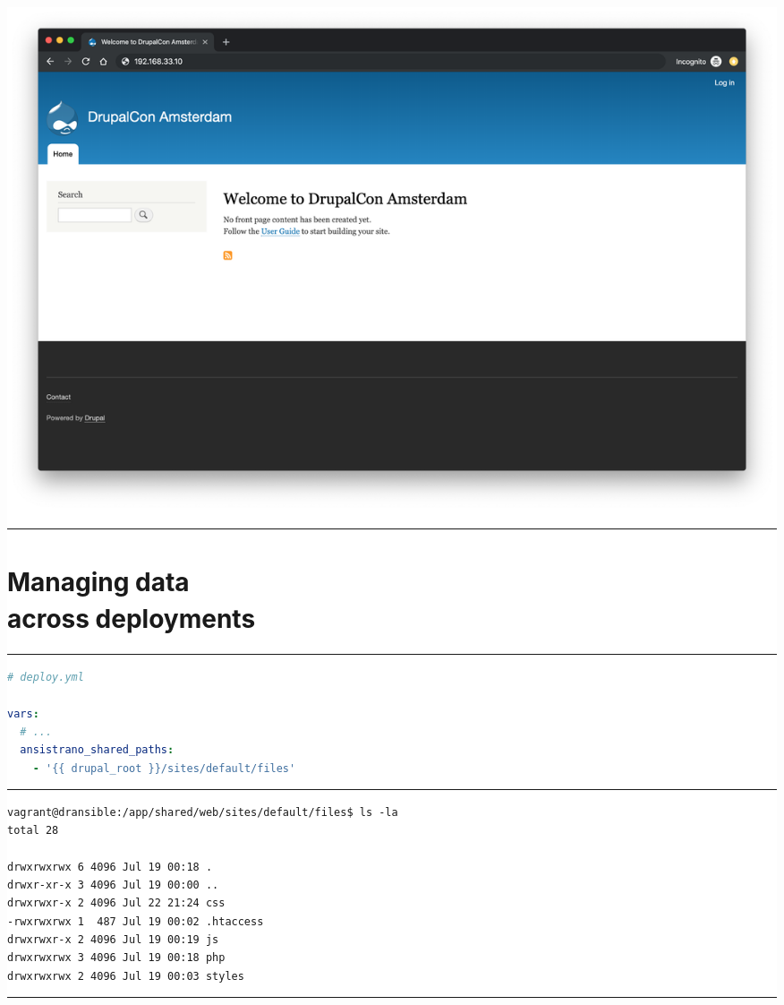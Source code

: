 ![80%](images/drupalcon/site.png)

---

# **Managing data <br>across deployments**

---

```yaml
# deploy.yml

vars:
  # ...
  ansistrano_shared_paths:
    - '{{ drupal_root }}/sites/default/files'
```

---

```
vagrant@dransible:/app/shared/web/sites/default/files$ ls -la
total 28

drwxrwxrwx 6 4096 Jul 19 00:18 .
drwxr-xr-x 3 4096 Jul 19 00:00 ..
drwxrwxr-x 2 4096 Jul 22 21:24 css
-rwxrwxrwx 1  487 Jul 19 00:02 .htaccess
drwxrwxr-x 2 4096 Jul 19 00:19 js
drwxrwxrwx 3 4096 Jul 19 00:18 php
drwxrwxrwx 2 4096 Jul 19 00:03 styles
```

---